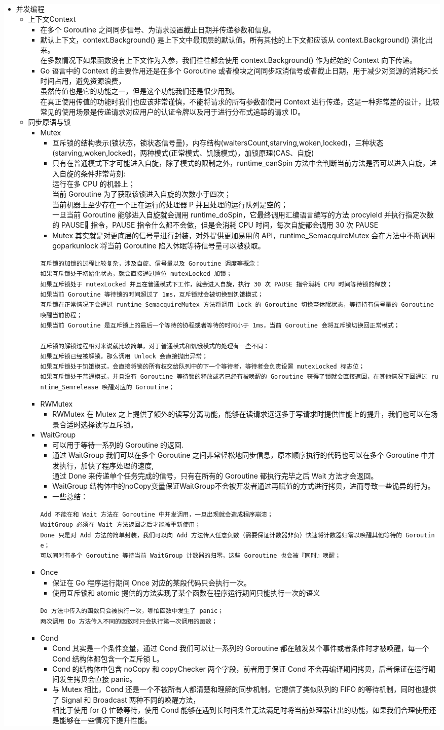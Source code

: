 
- 并发编程
  - 上下文Context
    - 在多个 Goroutine 之间同步信号、为请求设置截止日期并传递参数和信息。
    - 默认上下文，context.Background() 是上下文中最顶层的默认值。所有其他的上下文都应该从 context.Background() 演化出来。<br/>
      在多数情况下如果函数没有上下文作为入参，我们往往都会使用 context.Background() 作为起始的 Context 向下传递。
    - Go 语言中的 Context 的主要作用还是在多个 Goroutine 或者模块之间同步取消信号或者截止日期，用于减少对资源的消耗和长时间占用，避免资源浪费，<br/>
      虽然传值也是它的功能之一，但是这个功能我们还是很少用到。<br/>
      在真正使用传值的功能时我们也应该非常谨慎，不能将请求的所有参数都使用 Context 进行传递，这是一种非常差的设计，比较常见的使用场景是传递请求对应用户的认证令牌以及用于进行分布式追踪的请求 ID。
  - 同步原语与锁
    - Mutex
      - 互斥锁的结构表示(锁状态，锁状态信号量)，内存结构(waitersCount,starving,woken,locked)，三种状态(starving,woken,locked)，两种模式(正常模式、饥饿模式)，加锁原理(CAS、自旋)
      - 只有在普通模式下才可能进入自旋，除了模式的限制之外，runtime_canSpin 方法中会判断当前方法是否可以进入自旋，进入自旋的条件非常苛刻:<br/>
        运行在多 CPU 的机器上；<br/>
        当前 Goroutine 为了获取该锁进入自旋的次数小于四次；<br/>
        当前机器上至少存在一个正在运行的处理器 P 并且处理的运行队列是空的；<br/>
        一旦当前 Goroutine 能够进入自旋就会调用 runtime_doSpin，它最终调用汇编语言编写的方法 procyield 并执行指定次数的 PAUSE 指令，PAUSE 指令什么都不会做，但是会消耗 CPU 时间，每次自旋都会调用 30 次 PAUSE
      - Mutex 其实就是对更底层的信号量进行封装，对外提供更加易用的 API，runtime_SemacquireMutex 会在方法中不断调用 goparkunlock 将当前 Goroutine 陷入休眠等待信号量可以被获取。
      ``` 
      互斥锁的加锁的过程比较复杂，涉及自旋、信号量以及 Goroutine 调度等概念：
      如果互斥锁处于初始化状态，就会直接通过置位 mutexLocked 加锁；
      如果互斥锁处于 mutexLocked 并且在普通模式下工作，就会进入自旋，执行 30 次 PAUSE 指令消耗 CPU 时间等待锁的释放；
      如果当前 Goroutine 等待锁的时间超过了 1ms，互斥锁就会被切换到饥饿模式；
      互斥锁在正常情况下会通过 runtime_SemacquireMutex 方法将调用 Lock 的 Goroutine 切换至休眠状态，等待持有信号量的 Goroutine 唤醒当前协程；
      如果当前 Goroutine 是互斥锁上的最后一个等待的协程或者等待的时间小于 1ms，当前 Goroutine 会将互斥锁切换回正常模式；
      
      互斥锁的解锁过程相对来说就比较简单，对于普通模式和饥饿模式的处理有一些不同：
      如果互斥锁已经被解锁，那么调用 Unlock 会直接抛出异常；
      如果互斥锁处于饥饿模式，会直接将锁的所有权交给队列中的下一个等待者，等待者会负责设置 mutexLocked 标志位；
      如果互斥锁处于普通模式，并且没有 Goroutine 等待锁的释放或者已经有被唤醒的 Goroutine 获得了锁就会直接返回，在其他情况下回通过 runtime_Semrelease 唤醒对应的 Goroutine；
      ```
    - RWMutex
      - RWMutex 在 Mutex 之上提供了额外的读写分离功能，能够在读请求远远多于写请求时提供性能上的提升，我们也可以在场景合适时选择读写互斥锁。
    - WaitGroup
      - 可以用于等待一系列的 Goroutine 的返回.
      - 通过 WaitGroup 我们可以在多个 Goroutine 之间非常轻松地同步信息，原本顺序执行的代码也可以在多个 Goroutine 中并发执行，加快了程序处理的速度,<br>
        通过 Done 来传递单个任务完成的信号，只有在所有的 Goroutine 都执行完毕之后 Wait 方法才会返回。
      - WaitGroup 结构体中的noCopy变量保证WaitGroup不会被开发者通过再赋值的方式进行拷贝，进而导致一些诡异的行为。
      - 一些总结：
      ``` 
      Add 不能在和 Wait 方法在 Goroutine 中并发调用，一旦出现就会造成程序崩溃；
      WaitGroup 必须在 Wait 方法返回之后才能被重新使用；
      Done 只是对 Add 方法的简单封装，我们可以向 Add 方法传入任意负数（需要保证计数器非负）快速将计数器归零以唤醒其他等待的 Goroutine；
      可以同时有多个 Goroutine 等待当前 WaitGroup 计数器的归零，这些 Goroutine 也会被『同时』唤醒；
      ```
    - Once
      - 保证在 Go 程序运行期间 Once 对应的某段代码只会执行一次。
      - 使用互斥锁和 atomic 提供的方法实现了某个函数在程序运行期间只能执行一次的语义
      ``` 
      Do 方法中传入的函数只会被执行一次，哪怕函数中发生了 panic；
      两次调用 Do 方法传入不同的函数时只会执行第一次调用的函数；
      ```
    - Cond
      - Cond 其实是一个条件变量，通过 Cond 我们可以让一系列的 Goroutine 都在触发某个事件或者条件时才被唤醒，每一个 Cond 结构体都包含一个互斥锁 L。
      - Cond 的结构体中包含 noCopy 和 copyChecker 两个字段，前者用于保证 Cond 不会再编译期间拷贝，后者保证在运行期间发生拷贝会直接 panic。
      - 与 Mutex 相比，Cond 还是一个不被所有人都清楚和理解的同步机制，它提供了类似队列的 FIFO 的等待机制，同时也提供了 Signal 和 Broadcast 两种不同的唤醒方法，<br/>
        相比于使用 for {} 忙碌等待，使用 Cond 能够在遇到长时间条件无法满足时将当前处理器让出的功能，如果我们合理使用还是能够在一些情况下提升性能。
      ```